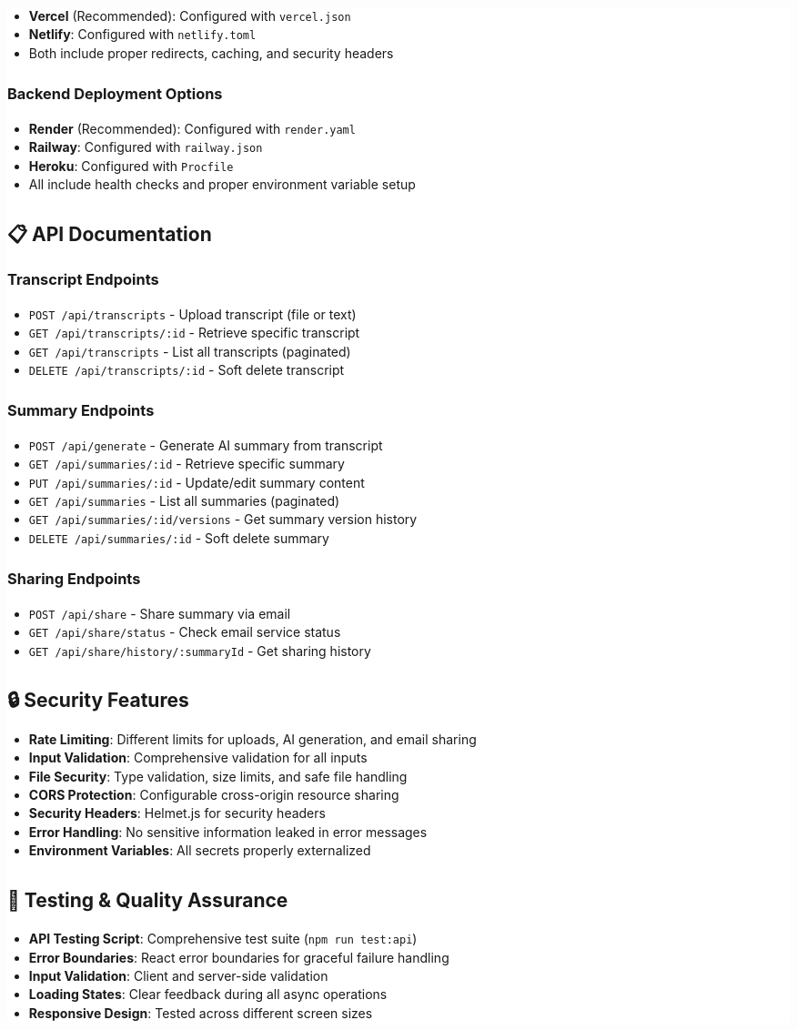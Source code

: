 - **Vercel** (Recommended): Configured with `vercel.json`
- **Netlify**: Configured with `netlify.toml`
- Both include proper redirects, caching, and security headers

### Backend Deployment Options

- **Render** (Recommended): Configured with `render.yaml`
- **Railway**: Configured with `railway.json`
- **Heroku**: Configured with `Procfile`
- All include health checks and proper environment variable setup

## 📋 API Documentation

### Transcript Endpoints

- `POST /api/transcripts` - Upload transcript (file or text)
- `GET /api/transcripts/:id` - Retrieve specific transcript
- `GET /api/transcripts` - List all transcripts (paginated)
- `DELETE /api/transcripts/:id` - Soft delete transcript

### Summary Endpoints

- `POST /api/generate` - Generate AI summary from transcript
- `GET /api/summaries/:id` - Retrieve specific summary
- `PUT /api/summaries/:id` - Update/edit summary content
- `GET /api/summaries` - List all summaries (paginated)
- `GET /api/summaries/:id/versions` - Get summary version history
- `DELETE /api/summaries/:id` - Soft delete summary

### Sharing Endpoints

- `POST /api/share` - Share summary via email
- `GET /api/share/status` - Check email service status
- `GET /api/share/history/:summaryId` - Get sharing history

## 🔒 Security Features

- **Rate Limiting**: Different limits for uploads, AI generation, and email sharing
- **Input Validation**: Comprehensive validation for all inputs
- **File Security**: Type validation, size limits, and safe file handling
- **CORS Protection**: Configurable cross-origin resource sharing
- **Security Headers**: Helmet.js for security headers
- **Error Handling**: No sensitive information leaked in error messages
- **Environment Variables**: All secrets properly externalized

## 🧪 Testing & Quality Assurance

- **API Testing Script**: Comprehensive test suite (`npm run test:api`)
- **Error Boundaries**: React error boundaries for graceful failure handling
- **Input Validation**: Client and server-side validation
- **Loading States**: Clear feedback during all async operations
- **Responsive Design**: Tested across different screen sizes
